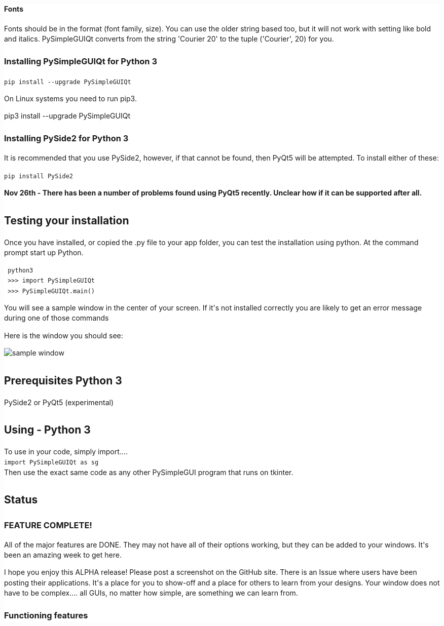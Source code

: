 #### Fonts  
  
Fonts should be in the format (font family, size).  You can use the older string based too, but it will not work with setting like bold and italics.  PySimpleGUIQt converts from the string 'Courier 20' to the tuple ('Courier', 20) for you.  
  
  
### Installing PySimpleGUIQt for  Python 3        
        
    pip install --upgrade PySimpleGUIQt  
  On Linux systems you need to run pip3.        
        
 pip3 install --upgrade PySimpleGUIQt   
### Installing PySide2 for Python 3  
  
It is recommended that you use PySide2, however, if that cannot be found, then PyQt5 will be attempted.  To install either of these:  
  
```pip install PySide2```  

      
**Nov 26th - There has been a number of problems found using PyQt5 recently.  Unclear how if it can be supported after all.**

 ## Testing your installation        
 Once you have installed, or copied the .py file to your app folder, you can test the installation using python.  At the command prompt start up Python.        

     python3
     >>> import PySimpleGUIQt 
     >>> PySimpleGUIQt.main()

 You will see a sample window in the center of your screen.  If it's not installed correctly you are likely to get an error message during one of those commands        
        
Here is the window you should see:        
        
![sample window](https://user-images.githubusercontent.com/13696193/46097669-79efa500-c190-11e8-885c-e5d4d5d09ea6.jpg)        
        
        
        
## Prerequisites Python 3        
PySide2 or PyQt5   (experimental)
        
    
## Using  - Python 3        
 To use in your code, simply import....        
 `import PySimpleGUIQt as sg`        
 Then use the exact same code as any other PySimpleGUI program that runs on tkinter.    
  
  
## Status  
  
### FEATURE COMPLETE!   
All of the major features are DONE.  They may not have all of their options working, but they can be added to your windows.  It's been an amazing week to get here.  
  
I hope you enjoy this ALPHA release!  Please post a screenshot on the GitHub site.  There is an Issue where users have been posting their applications.  It's a place for you to show-off and a place for others to learn from your designs.  Your window does not have to be complex.... all GUIs, no matter how simple, are something we can learn from.  
  
  
### Functioning features  
```